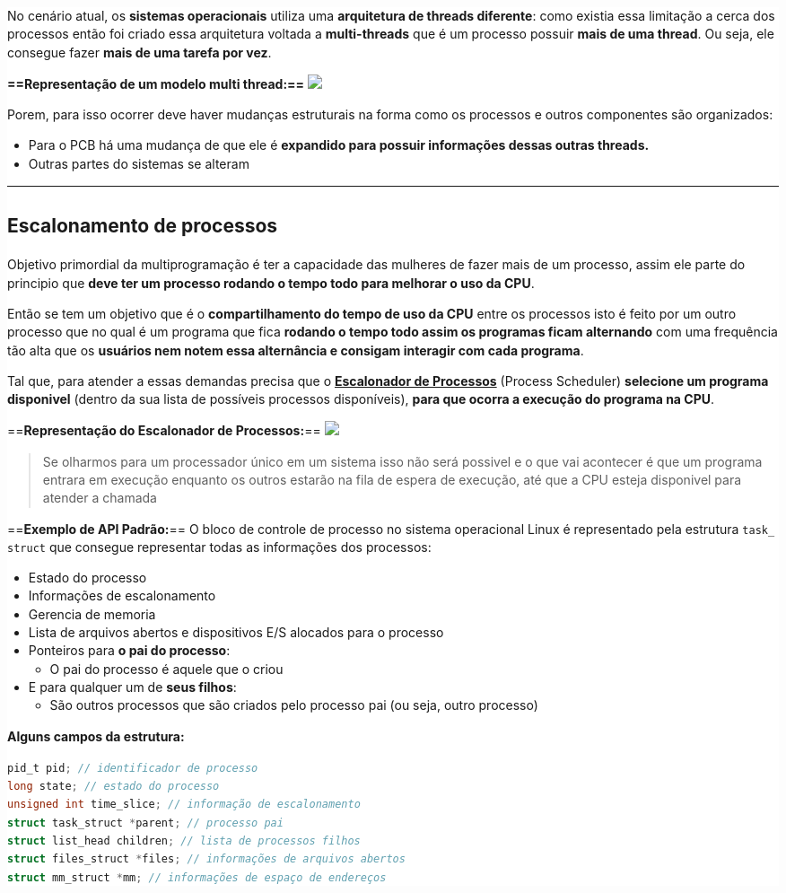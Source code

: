 No cenário atual, os  **sistemas operacionais** utiliza uma **arquitetura de threads diferente**: como existia essa limitação a cerca dos processos então foi criado essa arquitetura voltada a **multi-threads** que é um processo possuir **mais de uma thread**. Ou seja, ele consegue fazer **mais de uma tarefa por vez**.

**==Representação de um modelo multi thread:==**
![](MultiThread.png)


Porem, para isso ocorrer deve  haver mudanças estruturais na forma como os processos e outros componentes são organizados:
- Para o PCB há uma mudança de que ele é **expandido para possuir informações dessas outras threads.**
- Outras partes do sistemas se alteram

---
## Escalonamento de processos

Objetivo primordial da multiprogramação é ter a capacidade das mulheres de fazer mais de um processo, assim ele parte do principio que **deve ter um processo rodando o tempo todo para melhorar o uso da CPU**.

Então se tem um objetivo que é o **compartilhamento do tempo de uso da CPU** entre os processos isto é feito por um outro processo que no qual é um programa que fica **rodando o tempo todo assim os programas ficam alternando** com uma frequência tão alta que os **usuários nem notem essa alternância e consigam interagir com cada programa**.

Tal que, para atender a essas demandas precisa que o **[Escalonador de Processos]()** (Process Scheduler) **selecione um programa disponivel** (dentro da sua lista de possíveis processos disponíveis), **para que ocorra a execução do programa na CPU**.

==**Representação do Escalonador de Processos:**==
![](EscalonamentoDeProcessos1.jpg)

> Se olharmos para um processador único em um sistema isso não será possivel e o que vai acontecer é que um programa entrara em execução enquanto os outros estarão na fila de espera de execução, até que a CPU esteja disponivel para atender a chamada

==**Exemplo de API Padrão:**==
O bloco de controle de processo no sistema operacional Linux é representado pela estrutura `task_struct` que consegue representar todas as informações dos processos:
- Estado do processo
- Informações de escalonamento
- Gerencia de memoria
- Lista de arquivos abertos e dispositivos E/S alocados para o processo
- Ponteiros para **o pai do processo**:
	- O pai do processo é aquele que o criou
- E para qualquer um de **seus filhos**:
	- São outros processos que são criados pelo processo pai (ou seja, outro processo)

**Alguns campos da estrutura:**
```c
pid_t pid; // identificador de processo 
long state; // estado do processo  
unsigned int time_slice; // informação de escalonamento 
struct task_struct *parent; // processo pai 
struct list_head children; // lista de processos filhos 
struct files_struct *files; // informações de arquivos abertos 
struct mm_struct *mm; // informações de espaço de endereços
```

